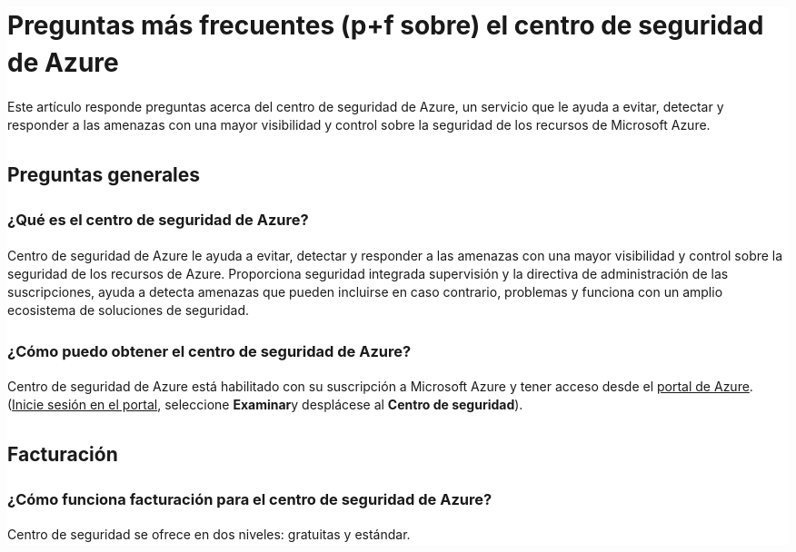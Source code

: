 <properties
   pageTitle="Preguntas más frecuentes (p+f sobre) el centro de seguridad de Azure | Microsoft Azure"
   description="Este artículo responde preguntas acerca del centro de seguridad de Azure."
   services="security-center"
   documentationCenter="na"
   authors="TerryLanfear"
   manager="MBaldwin"
   editor=""/>

<tags
   ms.service="security-center"
   ms.devlang="na"
   ms.topic="article"
   ms.tgt_pltfrm="na"
   ms.workload="na"
   ms.date="10/27/2016"
   ms.author="terrylan"/>

# <a name="azure-security-center-frequently-asked-questions-faq"></a>Preguntas más frecuentes (p+f sobre) el centro de seguridad de Azure

Este artículo responde preguntas acerca del centro de seguridad de Azure, un servicio que le ayuda a evitar, detectar y responder a las amenazas con una mayor visibilidad y control sobre la seguridad de los recursos de Microsoft Azure.

## <a name="general-questions"></a>Preguntas generales

### <a name="what-is-azure-security-center"></a>¿Qué es el centro de seguridad de Azure?
Centro de seguridad de Azure le ayuda a evitar, detectar y responder a las amenazas con una mayor visibilidad y control sobre la seguridad de los recursos de Azure. Proporciona seguridad integrada supervisión y la directiva de administración de las suscripciones, ayuda a detecta amenazas que pueden incluirse en caso contrario, problemas y funciona con un amplio ecosistema de soluciones de seguridad.

### <a name="how-do-i-get-azure-security-center"></a>¿Cómo puedo obtener el centro de seguridad de Azure?
Centro de seguridad de Azure está habilitado con su suscripción a Microsoft Azure y tener acceso desde el [portal de Azure](https://azure.microsoft.com/features/azure-portal/). ([Inicie sesión en el portal](https://portal.azure.com), seleccione **Examinar**y desplácese al **Centro de seguridad**).  

## <a name="billing"></a>Facturación

### <a name="how-does-billing-work-for-azure-security-center"></a>¿Cómo funciona facturación para el centro de seguridad de Azure?
Centro de seguridad se ofrece en dos niveles: gratuitas y estándar.
